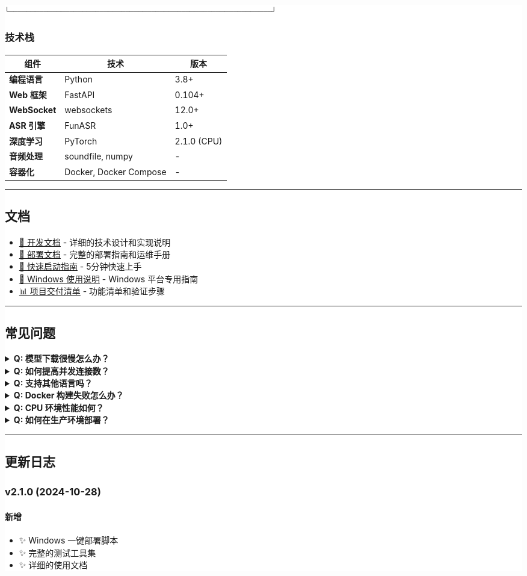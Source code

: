 ```
└─────────────────────────────────────────────────────────────┘
```

### 技术栈

| 组件 | 技术 | 版本 |
|------|------|------|
| **编程语言** | Python | 3.8+ |
| **Web 框架** | FastAPI | 0.104+ |
| **WebSocket** | websockets | 12.0+ |
| **ASR 引擎** | FunASR | 1.0+ |
| **深度学习** | PyTorch | 2.1.0 (CPU) |
| **音频处理** | soundfile, numpy | - |
| **容器化** | Docker, Docker Compose | - |

---

## 文档

- [📘 开发文档](./开发文档.md) - 详细的技术设计和实现说明
- [📗 部署文档](./部署文档.md) - 完整的部署指南和运维手册
- [📙 快速启动指南](./快速启动指南.md) - 5分钟快速上手
- [📕 Windows 使用说明](./Windows使用说明.md) - Windows 平台专用指南
- [📊 项目交付清单](./项目交付清单.md) - 功能清单和验证步骤

---

## 常见问题

<details><summary><b>Q: 模型下载很慢怎么办？</b></summary></details>

<details><summary><b>Q: 如何提高并发连接数？</b></summary></details>

<details><summary><b>Q: 支持其他语言吗？</b></summary></details>

<details><summary><b>Q: Docker 构建失败怎么办？</b></summary></details>

<details><summary><b>Q: CPU 环境性能如何？</b></summary></details>

<details><summary><b>Q: 如何在生产环境部署？</b></summary></details>

---

## 更新日志

### v2.1.0 (2024-10-28)

#### 新增
- ✨ Windows 一键部署脚本
- ✨ 完整的测试工具集
- ✨ 详细的使用文档
